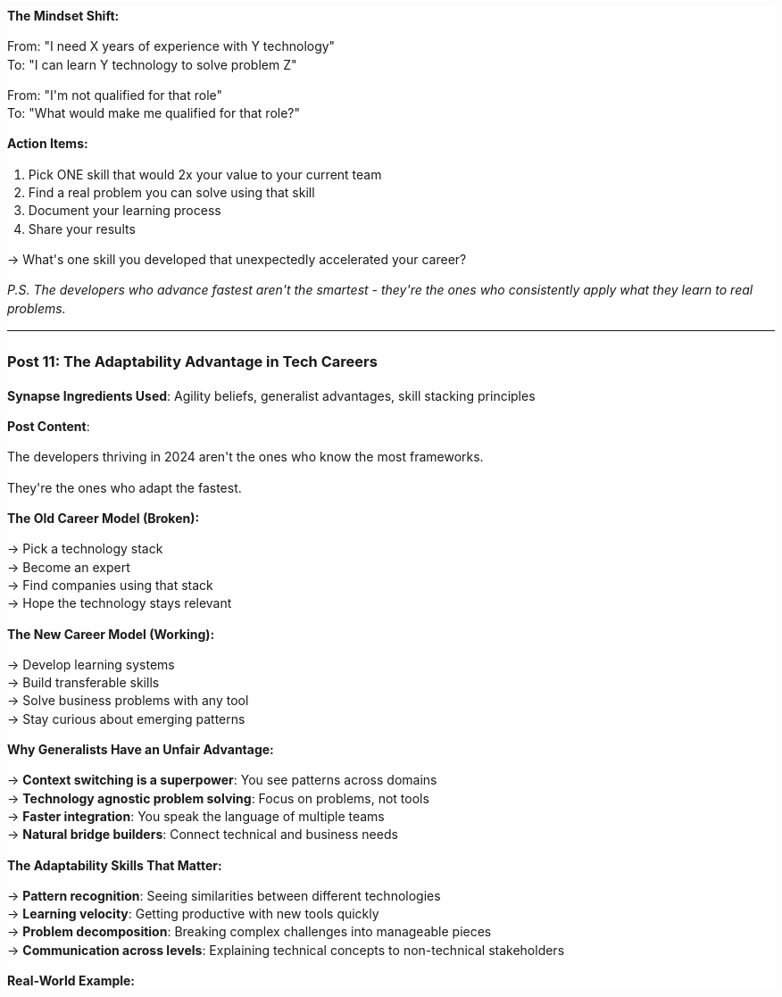 **The Mindset Shift:**

From: "I need X years of experience with Y technology"  
To: "I can learn Y technology to solve problem Z"

From: "I'm not qualified for that role"  
To: "What would make me qualified for that role?"

**Action Items:**
1. Pick ONE skill that would 2x your value to your current team  
2. Find a real problem you can solve using that skill  
3. Document your learning process  
4. Share your results  

→ What's one skill you developed that unexpectedly accelerated your career?

*P.S. The developers who advance fastest aren't the smartest - they're the ones who consistently apply what they learn to real problems.*

---

### Post 11: The Adaptability Advantage in Tech Careers
**Synapse Ingredients Used**: Agility beliefs, generalist advantages, skill stacking principles

**Post Content**:

The developers thriving in 2024 aren't the ones who know the most frameworks.

They're the ones who adapt the fastest.

**The Old Career Model (Broken):**

→ Pick a technology stack  
→ Become an expert  
→ Find companies using that stack  
→ Hope the technology stays relevant  

**The New Career Model (Working):**

→ Develop learning systems  
→ Build transferable skills  
→ Solve business problems with any tool  
→ Stay curious about emerging patterns  

**Why Generalists Have an Unfair Advantage:**

→ **Context switching is a superpower**: You see patterns across domains  
→ **Technology agnostic problem solving**: Focus on problems, not tools  
→ **Faster integration**: You speak the language of multiple teams  
→ **Natural bridge builders**: Connect technical and business needs  

**The Adaptability Skills That Matter:**

→ **Pattern recognition**: Seeing similarities between different technologies  
→ **Learning velocity**: Getting productive with new tools quickly  
→ **Problem decomposition**: Breaking complex challenges into manageable pieces  
→ **Communication across levels**: Explaining technical concepts to non-technical stakeholders  

**Real-World Example:**
